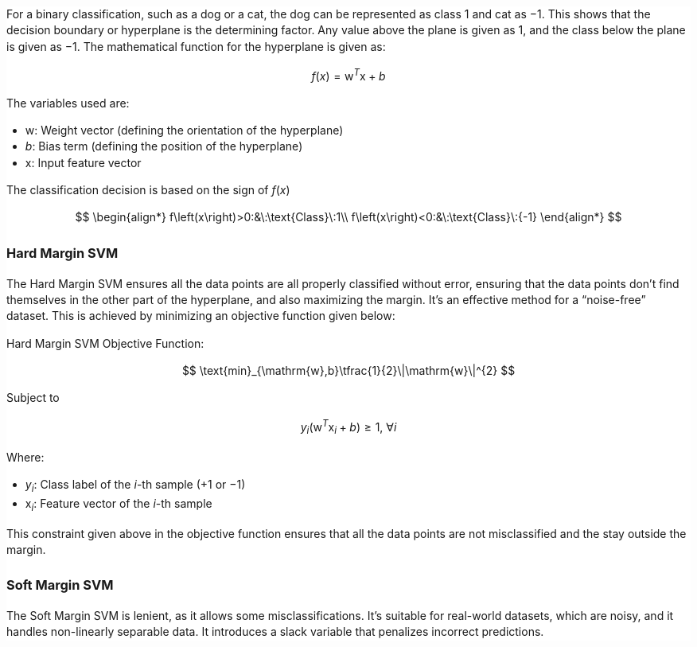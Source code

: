 For a binary classification, such as a dog or a cat, the dog can be represented as class $1$ and cat as $-1$. This shows that the decision boundary or hyperplane is the determining factor. Any value above the plane is given as $1$, and the class below the plane is given as $-1$. The mathematical function for the hyperplane is given as:

$$
f\left(x\right)=\mathrm{w}^{T}\mathrm{x}+b
$$

The variables used are:

- $\mathrm{w}$: Weight vector (defining the orientation of the hyperplane)
- $b$: Bias term (defining the position of the hyperplane)
- $\mathrm{x}$: Input feature vector

The classification decision is based on the sign of $f\left(x\right)$

$$
\begin{align*}
f\left(x\right)>0:&\:\text{Class}\:1\\
f\left(x\right)<0:&\:\text{Class}\:{-1}
\end{align*}
$$

### Hard Margin SVM

The Hard Margin SVM ensures all the data points are all properly classified without error, ensuring that the data points don’t find themselves in the other part of the hyperplane, and also maximizing the margin. It’s an effective method for a “noise-free” dataset. This is achieved by minimizing an objective function given below:

Hard Margin SVM Objective Function:

$$
\text{min}_{\mathrm{w},b}\tfrac{1}{2}\|\mathrm{w}\|^{2}
$$

Subject to

$$
y_{i}\left(\mathrm{w}^{T}\mathrm{x}_{i}+b\right)\ge{1},\:\forall{i}
$$

Where:

- $y_{i}$: Class label of the $i$-th sample ($+1$ or $−1$)
- $\mathrm{x}_{i}$: Feature vector of the $i$-th sample

This constraint given above in the objective function ensures that all the data points are not misclassified and the stay outside the margin.

### Soft Margin SVM

The Soft Margin SVM is lenient, as it allows some misclassifications. It’s suitable for real-world datasets, which are noisy, and it handles non-linearly separable data. It introduces a slack variable that penalizes incorrect predictions.
